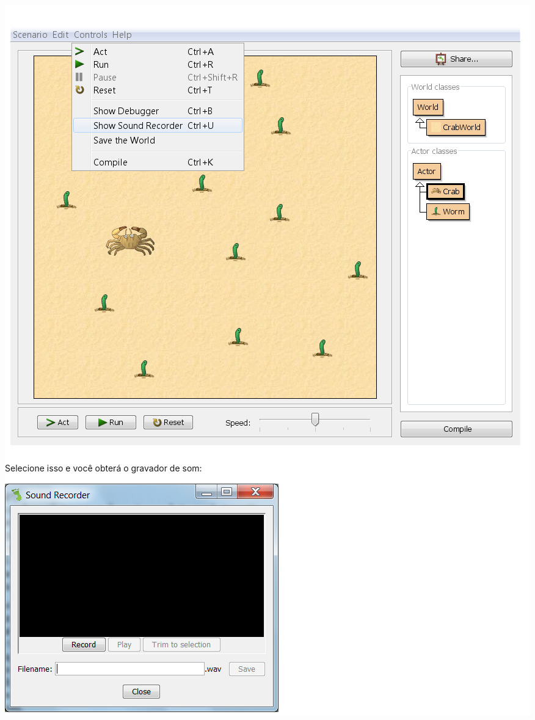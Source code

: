 ![Os controles do menu de cenário mostram o gravador de som](./img/scenario-menu-controls-show-sound-recorder.png)

Selecione isso e você obterá o gravador de som:

![gravador de som](./img/sound-recorder.png)
